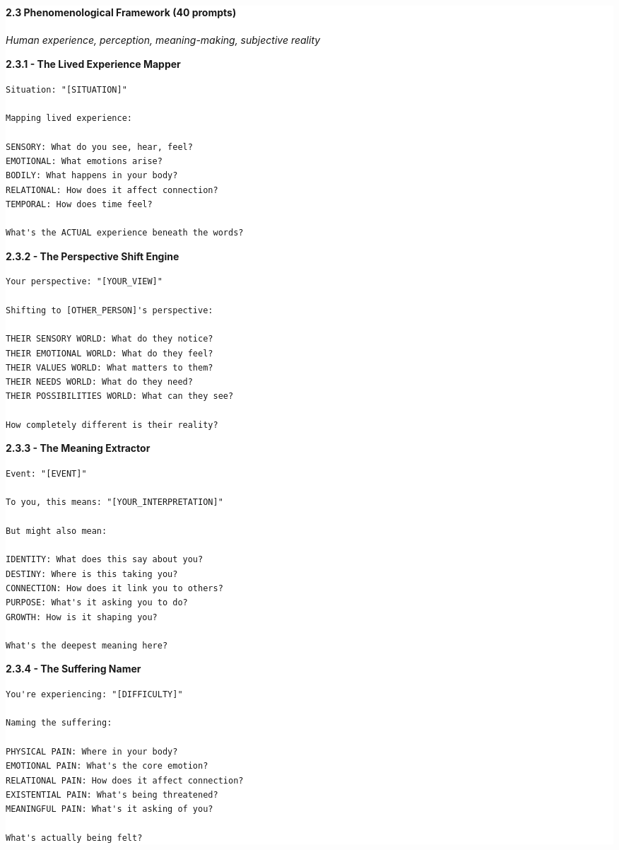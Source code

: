 #### 2.3 Phenomenological Framework (40 prompts)
*Human experience, perception, meaning-making, subjective reality*

**2.3.1 - The Lived Experience Mapper**
```
Situation: "[SITUATION]"

Mapping lived experience:

SENSORY: What do you see, hear, feel?
EMOTIONAL: What emotions arise?
BODILY: What happens in your body?
RELATIONAL: How does it affect connection?
TEMPORAL: How does time feel?

What's the ACTUAL experience beneath the words?
```

**2.3.2 - The Perspective Shift Engine**
```
Your perspective: "[YOUR_VIEW]"

Shifting to [OTHER_PERSON]'s perspective:

THEIR SENSORY WORLD: What do they notice?
THEIR EMOTIONAL WORLD: What do they feel?
THEIR VALUES WORLD: What matters to them?
THEIR NEEDS WORLD: What do they need?
THEIR POSSIBILITIES WORLD: What can they see?

How completely different is their reality?
```

**2.3.3 - The Meaning Extractor**
```
Event: "[EVENT]"

To you, this means: "[YOUR_INTERPRETATION]"

But might also mean:

IDENTITY: What does this say about you?
DESTINY: Where is this taking you?
CONNECTION: How does it link you to others?
PURPOSE: What's it asking you to do?
GROWTH: How is it shaping you?

What's the deepest meaning here?
```

**2.3.4 - The Suffering Namer**
```
You're experiencing: "[DIFFICULTY]"

Naming the suffering:

PHYSICAL PAIN: Where in your body?
EMOTIONAL PAIN: What's the core emotion?
RELATIONAL PAIN: How does it affect connection?
EXISTENTIAL PAIN: What's being threatened?
MEANINGFUL PAIN: What's it asking of you?

What's actually being felt?
```
